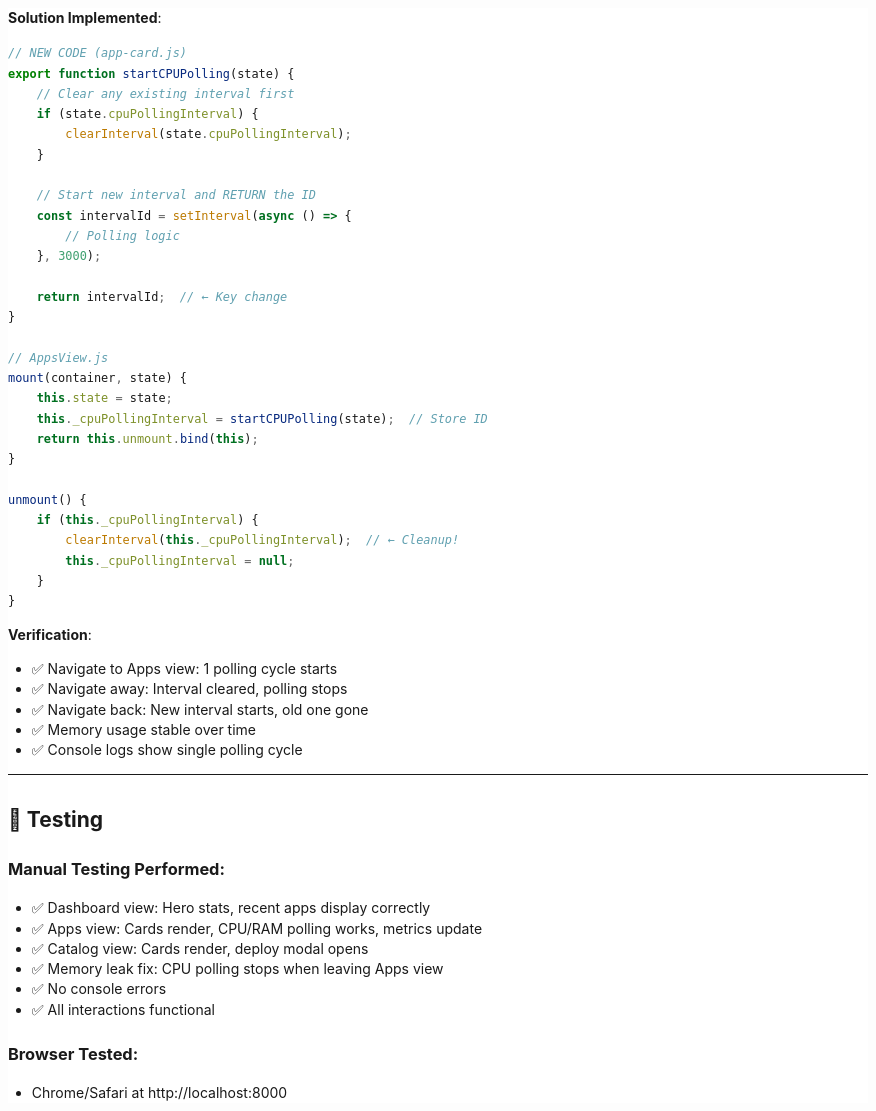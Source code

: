 **Solution Implemented**:
```javascript
// NEW CODE (app-card.js)
export function startCPUPolling(state) {
    // Clear any existing interval first
    if (state.cpuPollingInterval) {
        clearInterval(state.cpuPollingInterval);
    }
    
    // Start new interval and RETURN the ID
    const intervalId = setInterval(async () => {
        // Polling logic
    }, 3000);
    
    return intervalId;  // ← Key change
}

// AppsView.js
mount(container, state) {
    this.state = state;
    this._cpuPollingInterval = startCPUPolling(state);  // Store ID
    return this.unmount.bind(this);
}

unmount() {
    if (this._cpuPollingInterval) {
        clearInterval(this._cpuPollingInterval);  // ← Cleanup!
        this._cpuPollingInterval = null;
    }
}
```

**Verification**:
- ✅ Navigate to Apps view: 1 polling cycle starts
- ✅ Navigate away: Interval cleared, polling stops
- ✅ Navigate back: New interval starts, old one gone
- ✅ Memory usage stable over time
- ✅ Console logs show single polling cycle

---

## 🧪 Testing

### Manual Testing Performed:
- ✅ Dashboard view: Hero stats, recent apps display correctly
- ✅ Apps view: Cards render, CPU/RAM polling works, metrics update
- ✅ Catalog view: Cards render, deploy modal opens
- ✅ Memory leak fix: CPU polling stops when leaving Apps view
- ✅ No console errors
- ✅ All interactions functional

### Browser Tested:
- Chrome/Safari at http://localhost:8000
